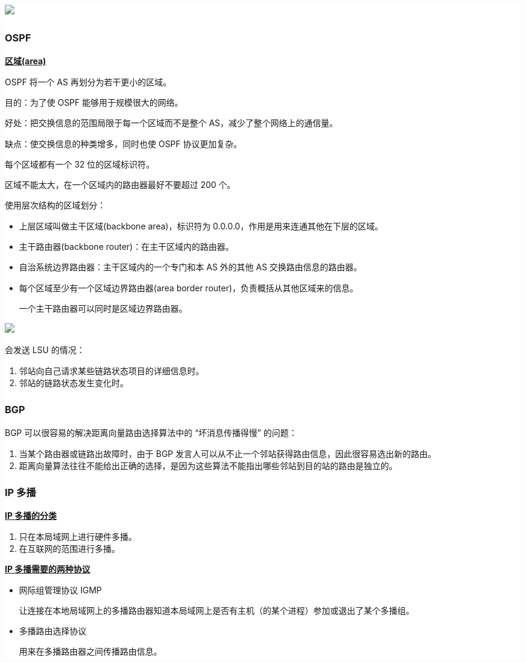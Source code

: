<div align=left><img src="https://pic-zerooo.oss-cn-beijing.aliyuncs.com/ungee/dLyG3RU7irslHwK.png" width="600px"/></dev>

### OSPF

**<u>区域(area)</u>**

OSPF 将一个 AS 再划分为若干更小的区域。

目的：为了使 OSPF 能够用于规模很大的网络。

好处：把交换信息的范围局限于每一个区域而不是整个 AS，减少了整个网络上的通信量。

缺点：使交换信息的种类增多，同时也使 OSPF 协议更加复杂。

每个区域都有一个 32 位的区域标识符。

区域不能太大，在一个区域内的路由器最好不要超过 200 个。

使用层次结构的区域划分：

+ 上层区域叫做主干区域(backbone area)，标识符为 0.0.0.0，作用是用来连通其他在下层的区域。

+ 主干路由器(backbone router)：在主干区域内的路由器。

+ 自治系统边界路由器：主干区域内的一个专门和本 AS 外的其他 AS 交换路由信息的路由器。

+ 每个区域至少有一个区域边界路由器(area border router)，负责概括从其他区域来的信息。

  一个主干路由器可以同时是区域边界路由器。

<div align=left><img src="https://pic-zerooo.oss-cn-beijing.aliyuncs.com/ungee/kwJsDq1MrTDOSM1.png" width="550px"/></dev>

会发送 LSU 的情况：

1. 邻站向自己请求某些链路状态项目的详细信息时。
2. 邻站的链路状态发生变化时。

### BGP

BGP 可以很容易的解决距离向量路由选择算法中的 “坏消息传播得慢” 的问题：

1. 当某个路由器或链路出故障时，由于 BGP 发言人可以从不止一个邻站获得路由信息，因此很容易选出新的路由。
2. 距离向量算法往往不能给出正确的选择，是因为这些算法不能指出哪些邻站到目的站的路由是独立的。

### IP 多播

**<u>IP 多播的分类</u>**

1. 只在本局域网上进行硬件多播。
2. 在互联网的范围进行多播。

**<u>IP 多播需要的两种协议</u>**

+ 网际组管理协议 IGMP

  让连接在本地局域网上的多播路由器知道本局域网上是否有主机（的某个进程）参加或退出了某个多播组。

+ 多播路由选择协议

  用来在多播路由器之间传播路由信息。
